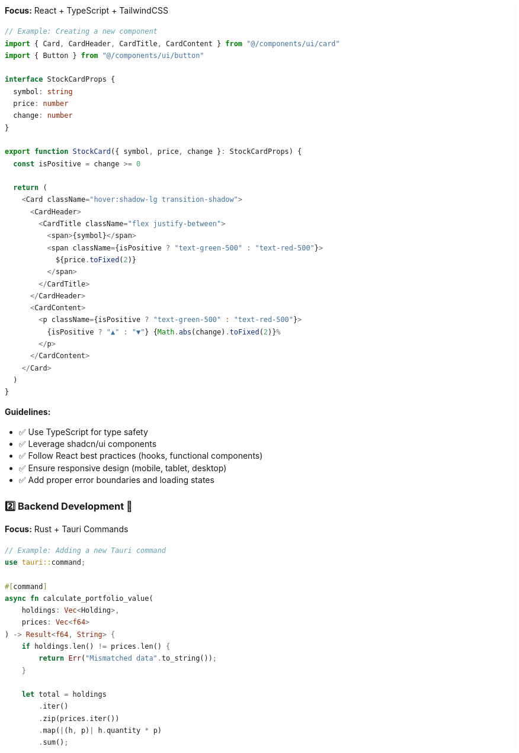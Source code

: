 **Focus:** React + TypeScript + TailwindCSS

```typescript
// Example: Creating a new component
import { Card, CardHeader, CardTitle, CardContent } from "@/components/ui/card"
import { Button } from "@/components/ui/button"

interface StockCardProps {
  symbol: string
  price: number
  change: number
}

export function StockCard({ symbol, price, change }: StockCardProps) {
  const isPositive = change >= 0

  return (
    <Card className="hover:shadow-lg transition-shadow">
      <CardHeader>
        <CardTitle className="flex justify-between">
          <span>{symbol}</span>
          <span className={isPositive ? "text-green-500" : "text-red-500"}>
            ${price.toFixed(2)}
          </span>
        </CardTitle>
      </CardHeader>
      <CardContent>
        <p className={isPositive ? "text-green-500" : "text-red-500"}>
          {isPositive ? "▲" : "▼"} {Math.abs(change).toFixed(2)}%
        </p>
      </CardContent>
    </Card>
  )
}
```

**Guidelines:**
- ✅ Use TypeScript for type safety
- ✅ Leverage shadcn/ui components
- ✅ Follow React best practices (hooks, functional components)
- ✅ Ensure responsive design (mobile, tablet, desktop)
- ✅ Add proper error boundaries and loading states

### 2️⃣ **Backend Development** 🦀

**Focus:** Rust + Tauri Commands

```rust
// Example: Adding a new Tauri command
use tauri::command;

#[command]
async fn calculate_portfolio_value(
    holdings: Vec<Holding>,
    prices: Vec<f64>
) -> Result<f64, String> {
    if holdings.len() != prices.len() {
        return Err("Mismatched data".to_string());
    }

    let total = holdings
        .iter()
        .zip(prices.iter())
        .map(|(h, p)| h.quantity * p)
        .sum();

```